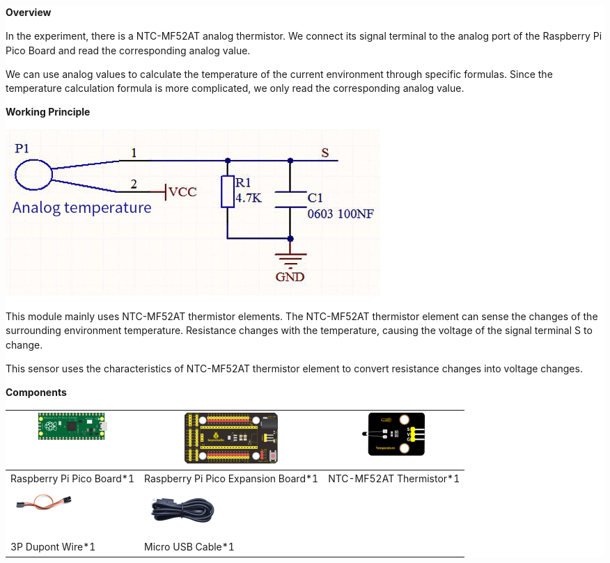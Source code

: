 **Overview**

In the experiment, there is a NTC-MF52AT analog thermistor. We connect its signal terminal to the analog port of the Raspberry Pi Pico Board and read the corresponding analog value. 

We can use analog values to calculate the temperature of the current environment through specific formulas. Since the temperature calculation formula is more complicated, we only read the corresponding analog value. 



**Working Principle**

![](./media/84a67bb2b90b4740c09d914dc6402f48.png)

This module mainly uses NTC-MF52AT thermistor elements. The NTC-MF52AT thermistor element can sense the changes of the surrounding environment temperature. Resistance changes with the temperature, causing the voltage of the signal terminal S to change. 

This sensor uses the characteristics of NTC-MF52AT thermistor element to  convert resistance changes into voltage changes. 



**Components**

| ![image-20230424114714485](media/image-20230424114714485.png) | ![image-20230424114739316](media/image-20230424114739316.png) | ![image-20230424114733540](media/image-20230424114733540.png) |
| ------------------------------------------------------------ | ------------------------------------------------------------ | ------------------------------------------------------------ |
| Raspberry Pi Pico Board*1                                    | Raspberry Pi Pico Expansion Board*1                          | NTC-MF52AT Thermistor*1                                      |
| ![image-20230424114752989](media/image-20230424114752989.png) | ![image-20230424114756533](media/image-20230424114756533.png) |                                                              |
| 3P Dupont Wire*1                                             | Micro USB Cable*1                                            |                                                              |
